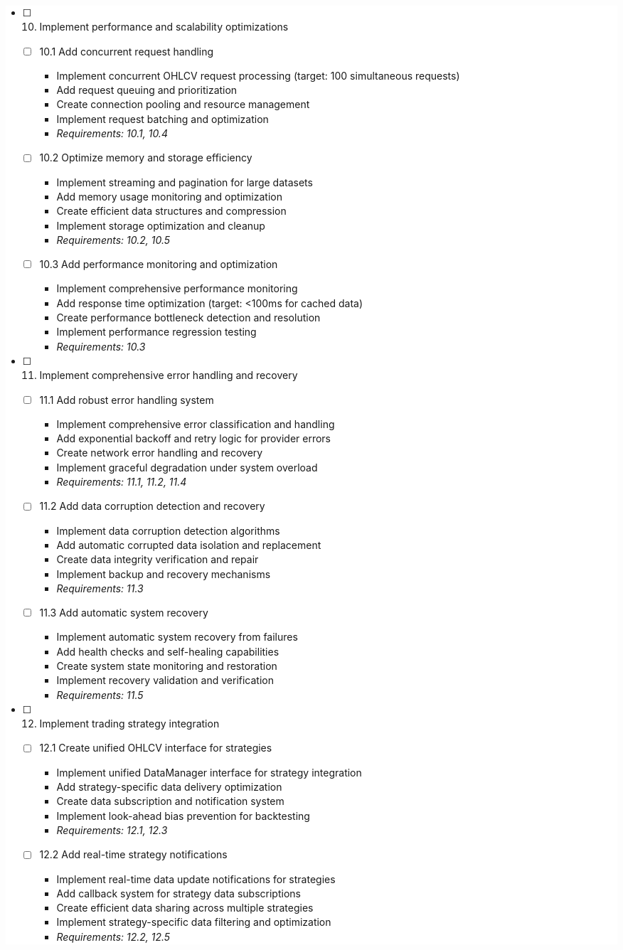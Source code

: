 - [ ] 10. Implement performance and scalability optimizations
  - [ ] 10.1 Add concurrent request handling
    - Implement concurrent OHLCV request processing (target: 100 simultaneous requests)
    - Add request queuing and prioritization
    - Create connection pooling and resource management
    - Implement request batching and optimization
    - _Requirements: 10.1, 10.4_

  - [ ] 10.2 Optimize memory and storage efficiency
    - Implement streaming and pagination for large datasets
    - Add memory usage monitoring and optimization
    - Create efficient data structures and compression
    - Implement storage optimization and cleanup
    - _Requirements: 10.2, 10.5_

  - [ ] 10.3 Add performance monitoring and optimization
    - Implement comprehensive performance monitoring
    - Add response time optimization (target: <100ms for cached data)
    - Create performance bottleneck detection and resolution
    - Implement performance regression testing
    - _Requirements: 10.3_

- [ ] 11. Implement comprehensive error handling and recovery
  - [ ] 11.1 Add robust error handling system
    - Implement comprehensive error classification and handling
    - Add exponential backoff and retry logic for provider errors
    - Create network error handling and recovery
    - Implement graceful degradation under system overload
    - _Requirements: 11.1, 11.2, 11.4_

  - [ ] 11.2 Add data corruption detection and recovery
    - Implement data corruption detection algorithms
    - Add automatic corrupted data isolation and replacement
    - Create data integrity verification and repair
    - Implement backup and recovery mechanisms
    - _Requirements: 11.3_

  - [ ] 11.3 Add automatic system recovery
    - Implement automatic system recovery from failures
    - Add health checks and self-healing capabilities
    - Create system state monitoring and restoration
    - Implement recovery validation and verification
    - _Requirements: 11.5_

- [ ] 12. Implement trading strategy integration
  - [ ] 12.1 Create unified OHLCV interface for strategies
    - Implement unified DataManager interface for strategy integration
    - Add strategy-specific data delivery optimization
    - Create data subscription and notification system
    - Implement look-ahead bias prevention for backtesting
    - _Requirements: 12.1, 12.3_

  - [ ] 12.2 Add real-time strategy notifications
    - Implement real-time data update notifications for strategies
    - Add callback system for strategy data subscriptions
    - Create efficient data sharing across multiple strategies
    - Implement strategy-specific data filtering and optimization
    - _Requirements: 12.2, 12.5_
